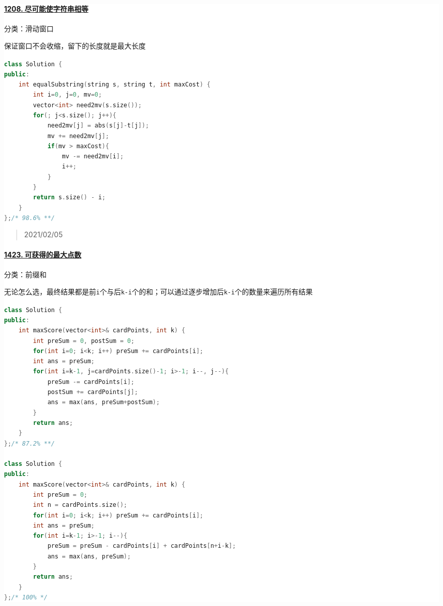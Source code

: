 #### [1208. 尽可能使字符串相等](https://leetcode-cn.com/problems/get-equal-substrings-within-budget/)

分类：滑动窗口

保证窗口不会收缩，留下的长度就是最大长度

```c++
class Solution {
public:
    int equalSubstring(string s, string t, int maxCost) {
        int i=0, j=0, mv=0;
        vector<int> need2mv(s.size());
        for(; j<s.size(); j++){
            need2mv[j] = abs(s[j]-t[j]);
            mv += need2mv[j];
            if(mv > maxCost){
                mv -= need2mv[i];
                i++;
            }
        }
        return s.size() - i;
    }
};/* 98.6% **/
```

> 2021/02/05

#### [1423. 可获得的最大点数](https://leetcode-cn.com/problems/maximum-points-you-can-obtain-from-cards/)

分类：前缀和

无论怎么选，最终结果都是前`i`个与后`k-i`个的和；可以通过逐步增加后`k-i`个的数量来遍历所有结果

```c++
class Solution {
public:
    int maxScore(vector<int>& cardPoints, int k) {
        int preSum = 0, postSum = 0;
        for(int i=0; i<k; i++) preSum += cardPoints[i];
        int ans = preSum;
        for(int i=k-1, j=cardPoints.size()-1; i>-1; i--, j--){
            preSum -= cardPoints[i];
            postSum += cardPoints[j];
            ans = max(ans, preSum+postSum);
        }
        return ans;
    }
};/* 87.2% **/

class Solution {
public:
    int maxScore(vector<int>& cardPoints, int k) {
        int preSum = 0;
        int n = cardPoints.size();
        for(int i=0; i<k; i++) preSum += cardPoints[i];
        int ans = preSum;
        for(int i=k-1; i>-1; i--){
            preSum = preSum - cardPoints[i] + cardPoints[n+i-k];
            ans = max(ans, preSum);
        }
        return ans;
    }
};/* 100% */
```
